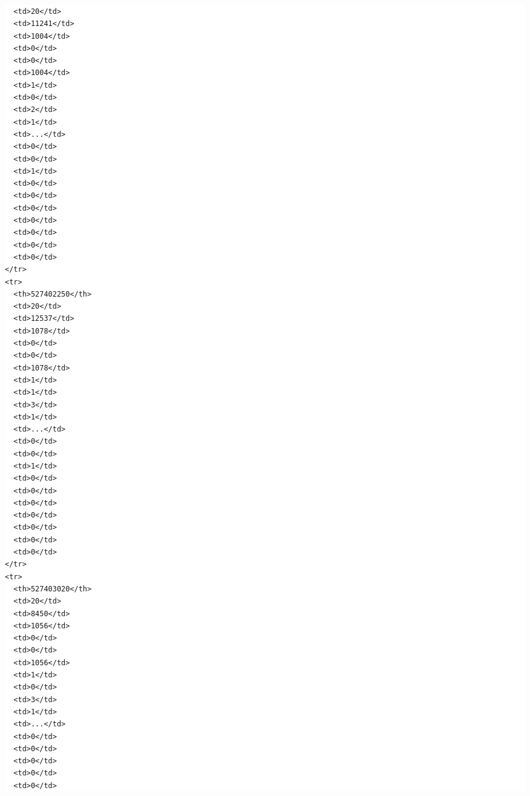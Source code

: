       <td>20</td>
      <td>11241</td>
      <td>1004</td>
      <td>0</td>
      <td>0</td>
      <td>1004</td>
      <td>1</td>
      <td>0</td>
      <td>2</td>
      <td>1</td>
      <td>...</td>
      <td>0</td>
      <td>0</td>
      <td>1</td>
      <td>0</td>
      <td>0</td>
      <td>0</td>
      <td>0</td>
      <td>0</td>
      <td>0</td>
      <td>0</td>
    </tr>
    <tr>
      <th>527402250</th>
      <td>20</td>
      <td>12537</td>
      <td>1078</td>
      <td>0</td>
      <td>0</td>
      <td>1078</td>
      <td>1</td>
      <td>1</td>
      <td>3</td>
      <td>1</td>
      <td>...</td>
      <td>0</td>
      <td>0</td>
      <td>1</td>
      <td>0</td>
      <td>0</td>
      <td>0</td>
      <td>0</td>
      <td>0</td>
      <td>0</td>
      <td>0</td>
    </tr>
    <tr>
      <th>527403020</th>
      <td>20</td>
      <td>8450</td>
      <td>1056</td>
      <td>0</td>
      <td>0</td>
      <td>1056</td>
      <td>1</td>
      <td>0</td>
      <td>3</td>
      <td>1</td>
      <td>...</td>
      <td>0</td>
      <td>0</td>
      <td>0</td>
      <td>0</td>
      <td>0</td>